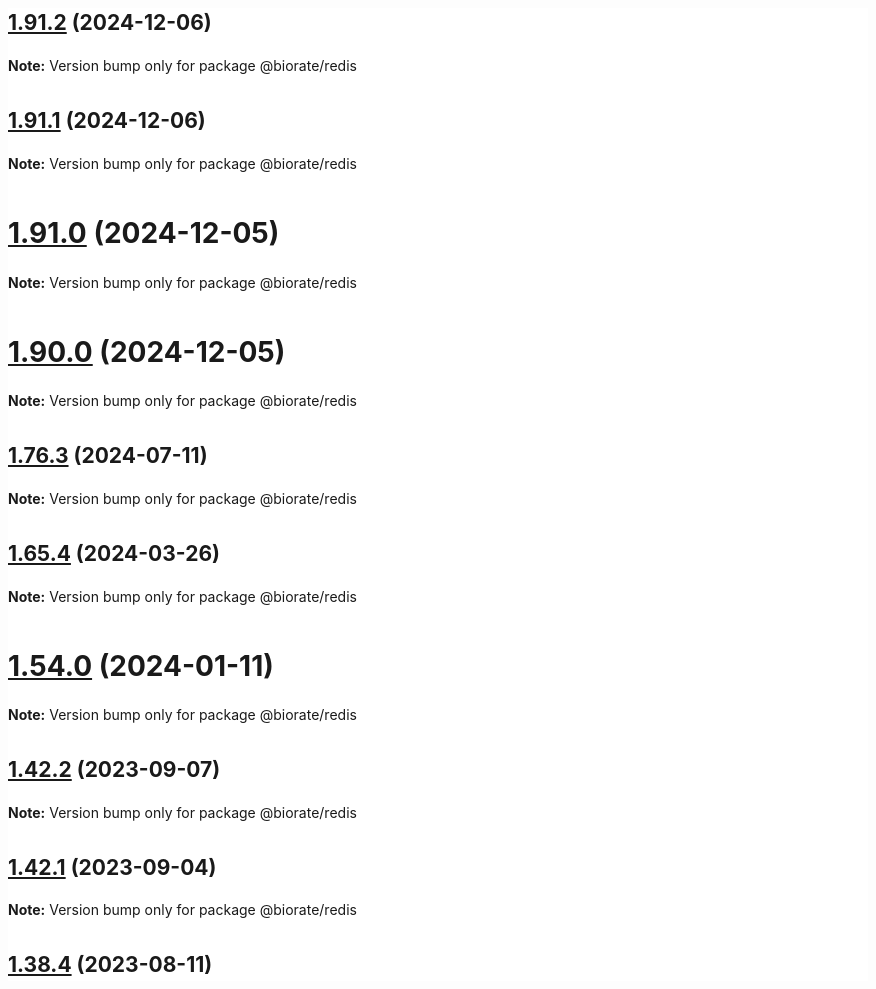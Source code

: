 ## [1.91.2](https://github.com/biorate/core/compare/v1.91.1...v1.91.2) (2024-12-06)

**Note:** Version bump only for package @biorate/redis

## [1.91.1](https://github.com/biorate/core/compare/v1.91.0...v1.91.1) (2024-12-06)

**Note:** Version bump only for package @biorate/redis

# [1.91.0](https://github.com/biorate/core/compare/v1.90.0...v1.91.0) (2024-12-05)

**Note:** Version bump only for package @biorate/redis

# [1.90.0](https://github.com/biorate/core/compare/v1.89.0...v1.90.0) (2024-12-05)

**Note:** Version bump only for package @biorate/redis

## [1.76.3](https://github.com/biorate/core/compare/v1.76.2...v1.76.3) (2024-07-11)

**Note:** Version bump only for package @biorate/redis

## [1.65.4](https://github.com/biorate/core/compare/v1.65.3...v1.65.4) (2024-03-26)

**Note:** Version bump only for package @biorate/redis

# [1.54.0](https://github.com/biorate/core/compare/v1.53.3...v1.54.0) (2024-01-11)

**Note:** Version bump only for package @biorate/redis

## [1.42.2](https://github.com/biorate/core/compare/v1.42.1...v1.42.2) (2023-09-07)

**Note:** Version bump only for package @biorate/redis

## [1.42.1](https://github.com/biorate/core/compare/v1.42.0...v1.42.1) (2023-09-04)

**Note:** Version bump only for package @biorate/redis

## [1.38.4](https://github.com/biorate/core/compare/v1.38.3...v1.38.4) (2023-08-11)

